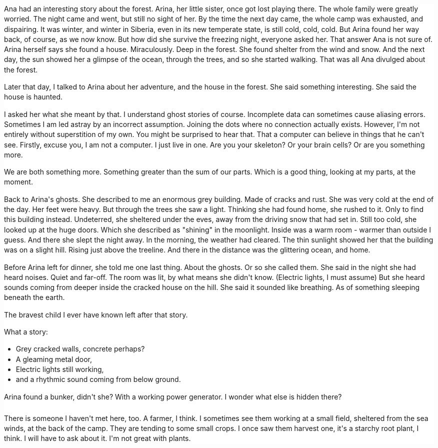 Ana had an interesting story about the forest. Arina, her little sister, once got lost playing there. The whole family were greatly worried. The night came and went, but still no sight of her. By the time the next day came, the whole camp was exhausted, and dispairing. It was winter, and winter in Siberia, even in its new temperate state, is still cold, cold, cold. But Arina found her way back, of course, as we now know. But how did she survive the freezing night, everyone asked her. That answer Ana is not sure of. Arina herself says she found a house. Miraculously. Deep in the forest. She found shelter from the wind and snow. And the next day, the sun showed her a glimpse of the ocean, through the trees, and so she started walking. That was all Ana divulged about the forest.

Later that day, I talked to Arina about her adventure, and the house in the forest. She said something interesting. She said the house is haunted.

I asked her what she meant by that. I understand ghost stories of course. Incomplete data can sometimes cause aliasing errors. Sometimes I am led astray by an incorrect assumption. Joining the dots where no connection actually exists. However, I'm not entirely without superstition of my own. You might be surprised to hear that. That a computer can believe in things that he can't see. Firstly, excuse you, I am not a computer. I just live in one. Are you your skeleton? Or your brain cells? Or are you something more.

We are both something more. Something greater than the sum of our parts. Which is a good thing, looking at my parts, at the moment.

Back to Arina's ghosts. She described to me an enormous grey building. Made of cracks and rust. She was very cold at the end of the day. Her feet were heavy. But through the trees she saw a light. Thinking she had found home, she rushed to it. Only to find this building instead. Undeterred, she sheltered under the eves, away from the driving snow that had set in. Still too cold, she looked up at the huge doors. Which she described as "shining" in the moonlight. Inside was a warm room - warmer than outside I guess. And there she slept the night away. In the morning, the weather had cleared. The thin sunlight showed her that the building was on a slight hill. Rising just above the treeline. And there in the distance was the glittering ocean, and home.

Before Arina left for dinner, she told me one last thing. About the ghosts. Or so she called them. She said in the night she had heard noises. Quiet and far-off. The room was lit, by what means she didn't know. (Electric lights, I must assume) But she heard sounds coming from deeper inside the cracked house on the hill. She said it sounded like breathing. As of something sleeping beneath the earth.

The bravest child I ever have known left after that story.

What a story:

* Grey cracked walls, concrete perhaps?
* A gleaming metal door,
* Electric lights still working,
* and a rhythmic sound coming from below ground.

Arina found a bunker, didn't she? With a working power generator. I wonder what else is hidden there?

### 

There is someone I haven't met here, too. A farmer, I think. I sometimes see them working at a small field, sheltered from the sea winds, at the back of the camp. They are tending to some small crops. I once saw them harvest one, it's a starchy root plant, I think. I will have to ask about it. I'm not great with plants.
